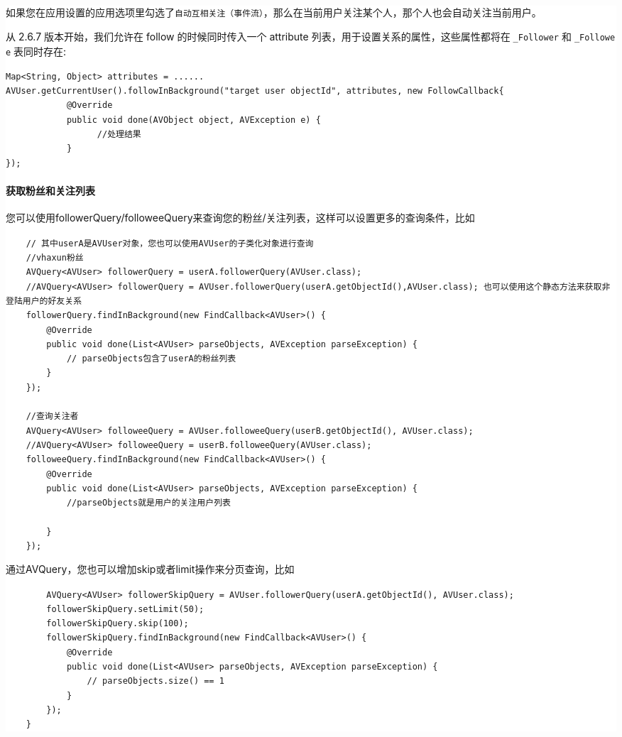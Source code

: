 
如果您在应用设置的应用选项里勾选了`自动互相关注（事件流）`，那么在当前用户关注某个人，那个人也会自动关注当前用户。


从 2.6.7 版本开始，我们允许在 follow 的时候同时传入一个 attribute 列表，用于设置关系的属性，这些属性都将在 `_Follower` 和 `_Followee` 表同时存在:

```objc
Map<String, Object> attributes = ......
AVUser.getCurrentUser().followInBackground("target user objectId", attributes, new FollowCallback{
            @Override
            public void done(AVObject object, AVException e) {
                  //处理结果
            }
});
```

#### 获取粉丝和关注列表

您可以使用followerQuery/followeeQuery来查询您的粉丝/关注列表，这样可以设置更多的查询条件，比如

        // 其中userA是AVUser对象，您也可以使用AVUser的子类化对象进行查询
        //vhaxun粉丝
        AVQuery<AVUser> followerQuery = userA.followerQuery(AVUser.class);
        //AVQuery<AVUser> followerQuery = AVUser.followerQuery(userA.getObjectId(),AVUser.class); 也可以使用这个静态方法来获取非登陆用户的好友关系
        followerQuery.findInBackground(new FindCallback<AVUser>() {
            @Override
            public void done(List<AVUser> parseObjects, AVException parseException) {
                // parseObjects包含了userA的粉丝列表
            }
        });

		//查询关注者
        AVQuery<AVUser> followeeQuery = AVUser.followeeQuery(userB.getObjectId(), AVUser.class);
        //AVQuery<AVUser> followeeQuery = userB.followeeQuery(AVUser.class);
        followeeQuery.findInBackground(new FindCallback<AVUser>() {
            @Override
            public void done(List<AVUser> parseObjects, AVException parseException) {
                //parseObjects就是用户的关注用户列表

            }
        });

通过AVQuery，您也可以增加skip或者limit操作来分页查询，比如

            AVQuery<AVUser> followerSkipQuery = AVUser.followerQuery(userA.getObjectId(), AVUser.class);
            followerSkipQuery.setLimit(50);
            followerSkipQuery.skip(100);
            followerSkipQuery.findInBackground(new FindCallback<AVUser>() {
                @Override
                public void done(List<AVUser> parseObjects, AVException parseException) {
                    // parseObjects.size() == 1
                }
            });
        }

